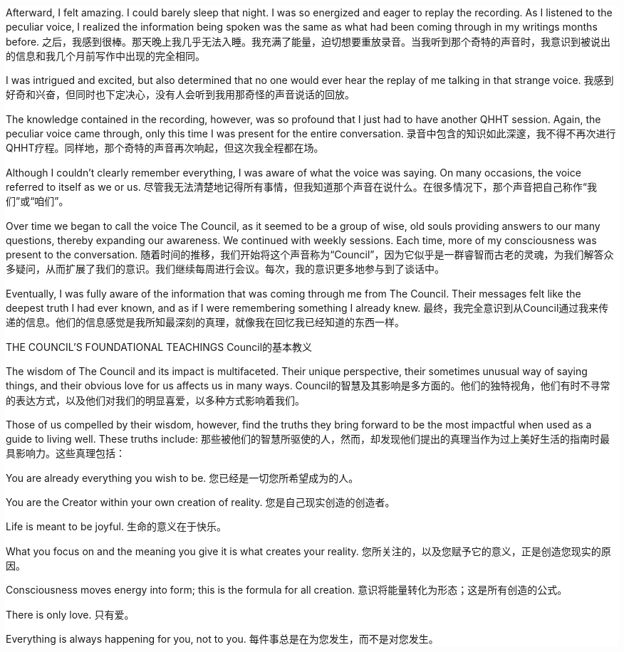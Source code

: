 Afterward, I felt amazing. I could barely sleep that night. I was so energized and eager to replay the recording. As I listened to the peculiar voice, I realized the information being spoken was the same as what had been coming through in my writings months before.
之后，我感到很棒。那天晚上我几乎无法入睡。我充满了能量，迫切想要重放录音。当我听到那个奇特的声音时，我意识到被说出的信息和我几个月前写作中出现的完全相同。

I was intrigued and excited, but also determined that no one would ever hear the replay of me talking in that strange voice.
我感到好奇和兴奋，但同时也下定决心，没有人会听到我用那奇怪的声音说话的回放。

The knowledge contained in the recording, however, was so profound that I just had to have another QHHT session. Again, the peculiar voice came through, only this time I was present for the entire conversation.
录音中包含的知识如此深邃，我不得不再次进行QHHT疗程。同样地，那个奇特的声音再次响起，但这次我全程都在场。

Although I couldn’t clearly remember everything, I was aware of what the voice was saying. On many occasions, the voice referred to itself as we or us.
尽管我无法清楚地记得所有事情，但我知道那个声音在说什么。在很多情况下，那个声音把自己称作“我们”或“咱们”。

Over time we began to call the voice The Council, as it seemed to be a group of wise, old souls providing answers to our many questions, thereby expanding our awareness. We continued with weekly sessions. Each time, more of my consciousness was present to the conversation.
随着时间的推移，我们开始将这个声音称为“Council”，因为它似乎是一群睿智而古老的灵魂，为我们解答众多疑问，从而扩展了我们的意识。我们继续每周进行会议。每次，我的意识更多地参与到了谈话中。

Eventually, I was fully aware of the information that was coming through me from The Council. Their messages felt like the deepest truth I had ever known, and as if I were remembering something I already knew.
最终，我完全意识到从Council通过我来传递的信息。他们的信息感觉是我所知最深刻的真理，就像我在回忆我已经知道的东西一样。

THE COUNCIL’S FOUNDATIONAL TEACHINGS 
Council的基本教义

The wisdom of The Council and its impact is multifaceted. Their unique perspective, their sometimes unusual way of saying things, and their obvious love for us affects us in many ways.
Council的智慧及其影响是多方面的。他们的独特视角，他们有时不寻常的表达方式，以及他们对我们的明显喜爱，以多种方式影响着我们。

Those of us compelled by their wisdom, however, find the truths they bring forward to be the most impactful when used as a guide to living well. These truths include:
那些被他们的智慧所驱使的人，然而，却发现他们提出的真理当作为过上美好生活的指南时最具影响力。这些真理包括：

You are already everything you wish to be.
您已经是一切您所希望成为的人。

You are the Creator within your own creation of reality.
您是自己现实创造的创造者。

Life is meant to be joyful.
生命的意义在于快乐。

What you focus on and the meaning you give it is what creates your reality.
您所关注的，以及您赋予它的意义，正是创造您现实的原因。

Consciousness moves energy into form; this is the formula for all creation.
意识将能量转化为形态；这是所有创造的公式。

There is only love.
只有爱。

Everything is always happening for you, not to you.
每件事总是在为您发生，而不是对您发生。
